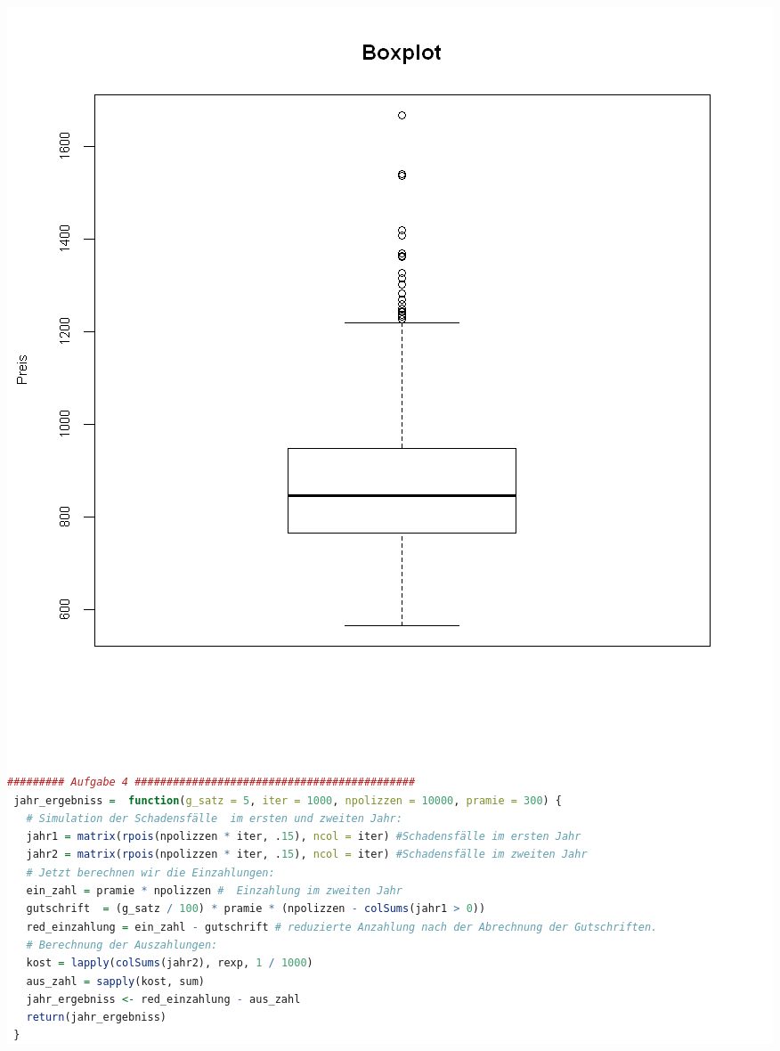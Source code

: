 ![png](output_32_4.png)



```R
######### Aufgabe 4 ############################################
 jahr_ergebniss =  function(g_satz = 5, iter = 1000, npolizzen = 10000, pramie = 300) {
   # Simulation der Schadensfälle  im ersten und zweiten Jahr:
   jahr1 = matrix(rpois(npolizzen * iter, .15), ncol = iter) #Schadensfälle im ersten Jahr
   jahr2 = matrix(rpois(npolizzen * iter, .15), ncol = iter) #Schadensfälle im zweiten Jahr
   # Jetzt berechnen wir die Einzahlungen:
   ein_zahl = pramie * npolizzen #  Einzahlung im zweiten Jahr
   gutschrift  = (g_satz / 100) * pramie * (npolizzen - colSums(jahr1 > 0)) 
   red_einzahlung = ein_zahl - gutschrift # reduzierte Anzahlung nach der Abrechnung der Gutschriften.
   # Berechnung der Auszahlungen:
   kost = lapply(colSums(jahr2), rexp, 1 / 1000)
   aus_zahl = sapply(kost, sum)
   jahr_ergebniss <- red_einzahlung - aus_zahl
   return(jahr_ergebniss)
 }

```